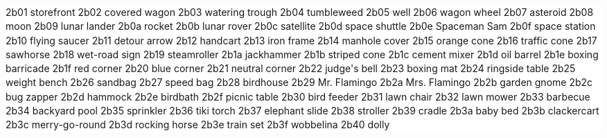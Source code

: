 2b01 storefront
2b02 covered wagon
2b03 watering trough
2b04 tumbleweed
2b05 well
2b06 wagon wheel
2b07 asteroid
2b08 moon
2b09 lunar lander
2b0a rocket
2b0b lunar rover
2b0c satellite
2b0d space shuttle
2b0e Spaceman Sam
2b0f space station
2b10 flying saucer
2b11 detour arrow
2b12 handcart
2b13 iron frame
2b14 manhole cover
2b15 orange cone
2b16 traffic cone
2b17 sawhorse
2b18 wet-road sign
2b19 steamroller
2b1a jackhammer
2b1b striped cone
2b1c cement mixer
2b1d oil barrel
2b1e boxing barricade
2b1f red corner
2b20 blue corner
2b21 neutral corner
2b22 judge's bell
2b23 boxing mat
2b24 ringside table
2b25 weight bench
2b26 sandbag
2b27 speed bag
2b28 birdhouse
2b29 Mr. Flamingo
2b2a Mrs. Flamingo
2b2b garden gnome
2b2c bug zapper
2b2d hammock
2b2e birdbath
2b2f picnic table
2b30 bird feeder
2b31 lawn chair
2b32 lawn mower
2b33 barbecue
2b34 backyard pool
2b35 sprinkler
2b36 tiki torch
2b37 elephant slide
2b38 stroller
2b39 cradle
2b3a baby bed
2b3b clackercart
2b3c merry-go-round
2b3d rocking horse
2b3e train set
2b3f wobbelina
2b40 dolly